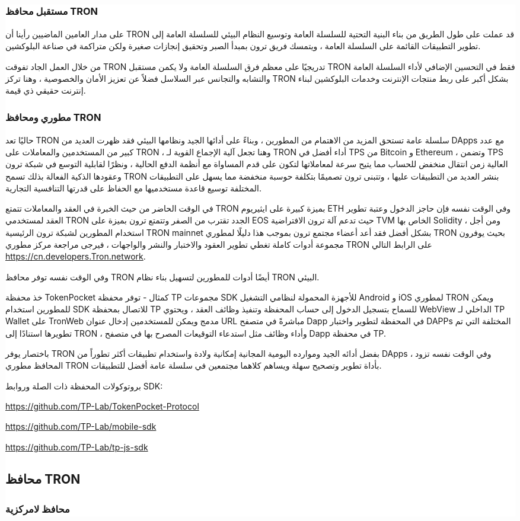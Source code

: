 
### مستقبل محافظ TRON

على مدار العامين الماضيين رأينا أن TRON قد عملت على طول الطريق من بناء البنية التحتية للسلسلة العامة وتوسيع النظام البيئي للسلسلة العامة إلى تطوير التطبيقات القائمة على السلسلة العامة ، ويتمسك فريق ترون بمبدأ الصبر وتحقيق إنجازات صغيرة ولكن متراكمة في صناعة البلوكشين.

من خلال العمل الجاد تفوقت TRON تدريجيًا على معظم فرق السلسلة العامة ولا يكمن مستقبل TRON فقط في التحسين الإضافي لأداء السلسلة العامة والتشابه والتجانس عبر السلاسل فضلاً عن تعزيز الأمان والخصوصية ، وهنا تركز TRON بشكل أكبر على ربط منتجات الإنترنت وخدمات البلوكشين لبناء إنترنت حقيقي ذي قيمة.

### مطوري ومحافظ TRON

حاليًا تعد TRON سلسلة عامة تستحق المزيد من الاهتمام من المطورين ، وبناءً على أدائها الجيد ونظامها البيئي فقد ظهرت العديد من DApps مع عدد كبير من المستخدمين والمعاملات على TRON ، وهنا تجعل آلية الإجماع القوية لـ TRON أداء أفضل في TPS من Bitcoin و Ethereum ، وتضمن TPS العالية زمن انتقال منخفض للحساب مما يتيح سرعة لمعاملاتها لتكون على قدم المساواة مع أنظمة الدفع الحالية ، ونظرًا لقابلية التوسع في شبكة ترون وعقودها الذكية الفعالة بذلك تسمح TRON بنشر العديد من التطبيقات عليها ، وتتبنى ترون تصميمًا بتكلفة حوسبة منخفضة مما يسهل على التطبيقات المختلفة توسيع قاعدة مستخدميها مع الحفاظ على قدرتها التنافسية التجارية.

في الوقت الحاضر من حيث الخبرة في العقد والمعاملات تتمتع TRON بميزة كبيرة على ايثيريوم ETH وفي الوقت نفسه فإن حاجز الدخول وعتبة تطوير العقد لمستخدمي TRON الجدد تقترب من الصفر وتتمتع ترون بميزة على EOS حيث تدعم آلة ترون الافتراضية TVM الخاص بها Solidity ، ومن أجل استخدام المطورين لشبكة ترون الرئيسية TRON mainnet بشكل أفضل  فقد أعد أعضاء مجتمع ترون بموجب هذا دليلًا لمطوري TRON بحيث يوفرون مجموعة أدوات كاملة تغطي تطوير العقود والاختبار والنشر والواجهات ، فيرجى مراجعة مركز مطوري TRON على الرابط التالي https://cn.developers.Tron.network.

وفي الوقت نفسه توفر محافظ TRON أيضًا أدوات للمطورين لتسهيل بناء نظام TRON البيئي.

خذ محفظة TokenPocket كمثال - توفر محفظة TP مجموعات SDK للأجهزة المحمولة لنظامي التشغيل Android و iOS لمطوري TRON ويمكن للمطورين استخدام SDK للاتصال بمحفظة TP للسماح بتسجيل الدخول إلى حساب المحفظة وتنفيذ وظائف العقد ، ويحتوي WebView الداخلي لـ TP Wallet على TronWeb مدمج ويمكن للمستخدمين إدخال عنوان URL مباشرةً في متصفح Dapp في المحفظة لتطوير واختبار DAPPs المختلفة التي تم تطويرها استنادًا إلى TRON ، وأداء وظائف مثل استدعاء التوقيعات المصرح بها في متصفح Dapp في محفظة TP.

باختصار يوفر TRON بفضل أدائه الجيد وموارده اليومية المجانية إمكانية ولادة واستخدام تطبيقات أكثر تطوراً من DApps ، وفي الوقت نفسه تزود المحافظ مطوري TRON بأداة تطوير وتصحيح سهلة ويساهم كلاهما مجتمعين في سلسلة عامة أفضل للتطبيقات.

بروتوكولات المحفظة ذات الصلة وروابط SDK:

https://github.com/TP-Lab/TokenPocket-Protocol

https://github.com/TP-Lab/mobile-sdk

https://github.com/TP-Lab/tp-js-sdk

## محافظ TRON

### محافظ لامركزية



<main class="tp-main">
